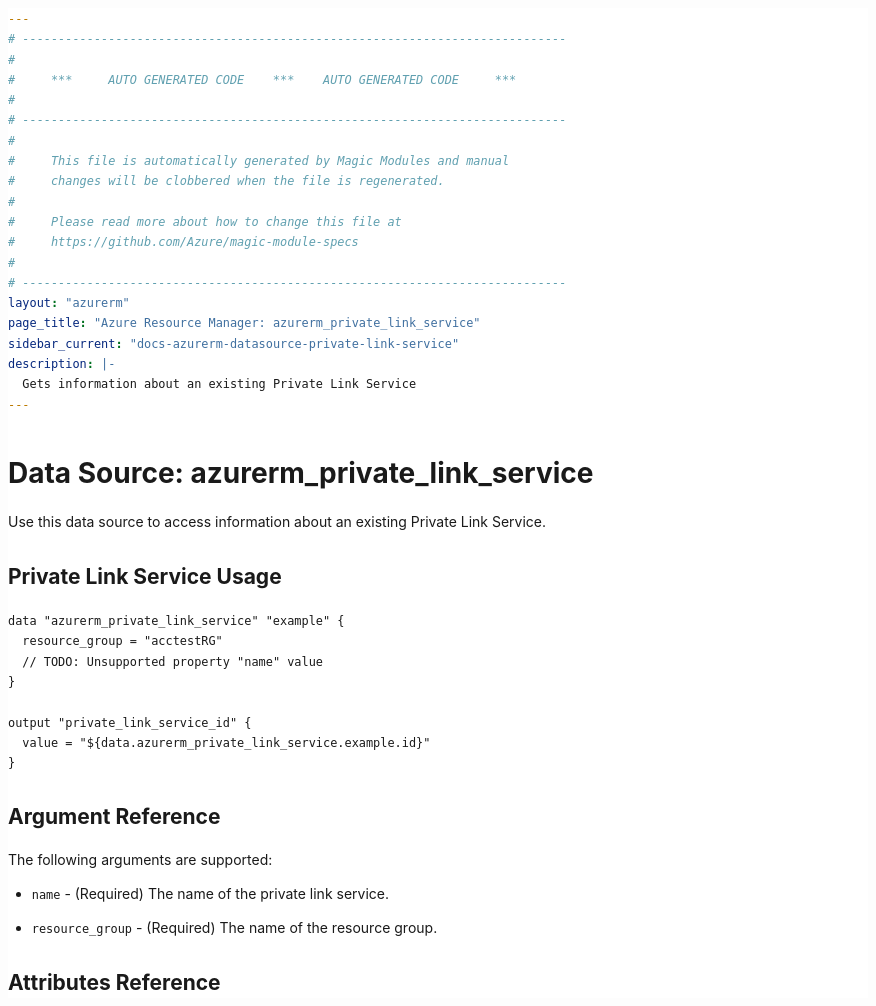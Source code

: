 ```yaml
---
# ----------------------------------------------------------------------------
#
#     ***     AUTO GENERATED CODE    ***    AUTO GENERATED CODE     ***
#
# ----------------------------------------------------------------------------
#
#     This file is automatically generated by Magic Modules and manual
#     changes will be clobbered when the file is regenerated.
#
#     Please read more about how to change this file at
#     https://github.com/Azure/magic-module-specs
#
# ----------------------------------------------------------------------------
layout: "azurerm"
page_title: "Azure Resource Manager: azurerm_private_link_service"
sidebar_current: "docs-azurerm-datasource-private-link-service"
description: |-
  Gets information about an existing Private Link Service
---
```


# Data Source: azurerm_private_link_service

Use this data source to access information about an existing Private Link Service.


## Private Link Service Usage

```hcl
data "azurerm_private_link_service" "example" {
  resource_group = "acctestRG"
  // TODO: Unsupported property "name" value 
}

output "private_link_service_id" {
  value = "${data.azurerm_private_link_service.example.id}"
}
```


## Argument Reference

The following arguments are supported:

* `name` - (Required) The name of the private link service.

* `resource_group` - (Required) The name of the resource group.


## Attributes Reference
